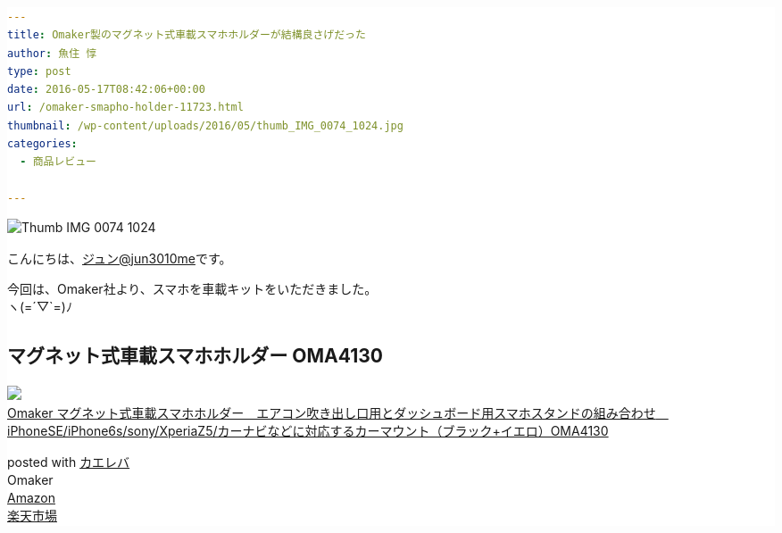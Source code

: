 ```yaml
---
title: Omaker製のマグネット式車載スマホホルダーが結構良さげだった
author: 魚住 惇
type: post
date: 2016-05-17T08:42:06+00:00
url: /omaker-smapho-holder-11723.html
thumbnail: /wp-content/uploads/2016/05/thumb_IMG_0074_1024.jpg
categories:
  - 商品レビュー

---
```

<img decoding="async" loading="lazy" title="thumb_IMG_0074_1024.jpg" src="/wp-content/uploads/2016/05/thumb_IMG_0074_1024.jpg" alt="Thumb IMG 0074 1024" width="512" height="384" border="0" />  


こんにちは、[ジュン@jun3010me][1]です。

今回は、Omaker社より、スマホを車載キットをいただきました。  
ヽ(=´▽\`=)ﾉ

## マグネット式車載スマホホルダー OMA4130

<div class="kaerebalink-box">
  <div class="kaerebalink-image">
    <a href="http://www.amazon.co.jp/exec/obidos/ASIN/B01A0BHJL6/jn050191-22/ref=nosim/" target="_blank"><img decoding="async" style="border: none;" src="http://ecx.images-amazon.com/images/I/41%2BIgCxKKDL._SL160_.jpg" /></a>
  </div>
  <div class="kaerebalink-info">
    <div class="kaerebalink-name">
      <a href="http://www.amazon.co.jp/exec/obidos/ASIN/B01A0BHJL6/jn050191-22/ref=nosim/" target="_blank">Omaker マグネット式車載スマホホルダー　エアコン吹き出し口用とダッシュボード用スマホスタンドの組み合わせ　iPhoneSE/iPhone6s/sony/XperiaZ5/カーナビなどに対応するカーマウント（ブラック+イエロ）OMA4130</a></p>
      <div class="kaerebalink-powered-date">
        posted with <a href="http://kaereba.com" target="_blank" rel="nofollow">カエレバ</a>
      </div>
    </div>
    <div class="kaerebalink-detail">
      Omaker
    </div>
    <div class="kaerebalink-link1">
      <div class="shoplinkamazon">
        <a href="http://www.amazon.co.jp/gp/search?keywords=OMA4130&__mk_ja_JP=%83J%83%5E%83J%83i&tag=jn050191-22" target="_blank">Amazon</a>
      </div>
      <div class="shoplinkrakuten">
        <a href="http://hb.afl.rakuten.co.jp/hgc/10ef1d94.c90f9829.10ef1d95.53606a39/?pc=http%3A%2F%2Fsearch.rakuten.co.jp%2Fsearch%2Fmall%2FOMA4130%2F-%2Ff.1-p.1-s.1-sf.0-st.A-v.2%3Fx%3D0%26scid%3Daf_ich_link_urltxt%26m%3Dhttp%3A%2F%2Fm.rakuten.co.jp%2F" target="_blank">楽天市場</a>
      </div>
    </div>
  </div>
  <div class="booklink-footer" style="clear: left;">
  </div>
</div>


 [1]: https://twitter.com/jun3010me